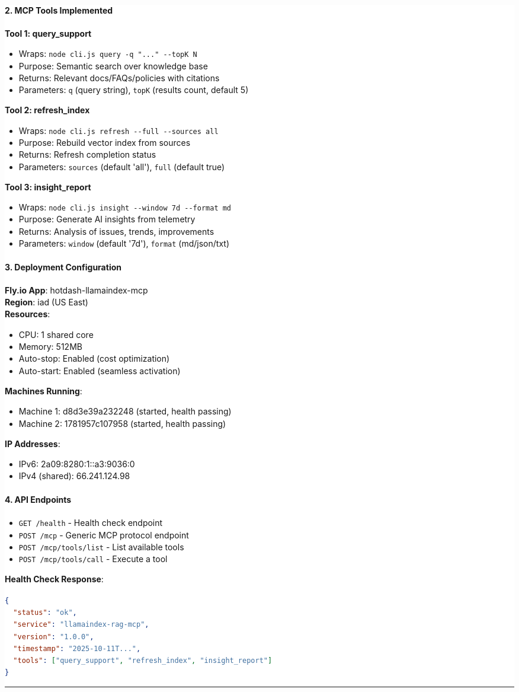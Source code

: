 #### 2. MCP Tools Implemented

**Tool 1: query_support**
- Wraps: `node cli.js query -q "..." --topK N`
- Purpose: Semantic search over knowledge base
- Returns: Relevant docs/FAQs/policies with citations
- Parameters: `q` (query string), `topK` (results count, default 5)

**Tool 2: refresh_index**
- Wraps: `node cli.js refresh --full --sources all`
- Purpose: Rebuild vector index from sources
- Returns: Refresh completion status
- Parameters: `sources` (default 'all'), `full` (default true)

**Tool 3: insight_report**
- Wraps: `node cli.js insight --window 7d --format md`
- Purpose: Generate AI insights from telemetry
- Returns: Analysis of issues, trends, improvements
- Parameters: `window` (default '7d'), `format` (md/json/txt)

#### 3. Deployment Configuration

**Fly.io App**: hotdash-llamaindex-mcp  
**Region**: iad (US East)  
**Resources**:
- CPU: 1 shared core
- Memory: 512MB
- Auto-stop: Enabled (cost optimization)
- Auto-start: Enabled (seamless activation)

**Machines Running**:
- Machine 1: d8d3e39a232248 (started, health passing)
- Machine 2: 1781957c107958 (started, health passing)

**IP Addresses**:
- IPv6: 2a09:8280:1::a3:9036:0
- IPv4 (shared): 66.241.124.98

#### 4. API Endpoints

- `GET /health` - Health check endpoint
- `POST /mcp` - Generic MCP protocol endpoint
- `POST /mcp/tools/list` - List available tools
- `POST /mcp/tools/call` - Execute a tool

**Health Check Response**:
```json
{
  "status": "ok",
  "service": "llamaindex-rag-mcp",
  "version": "1.0.0",
  "timestamp": "2025-10-11T...",
  "tools": ["query_support", "refresh_index", "insight_report"]
}
```

---